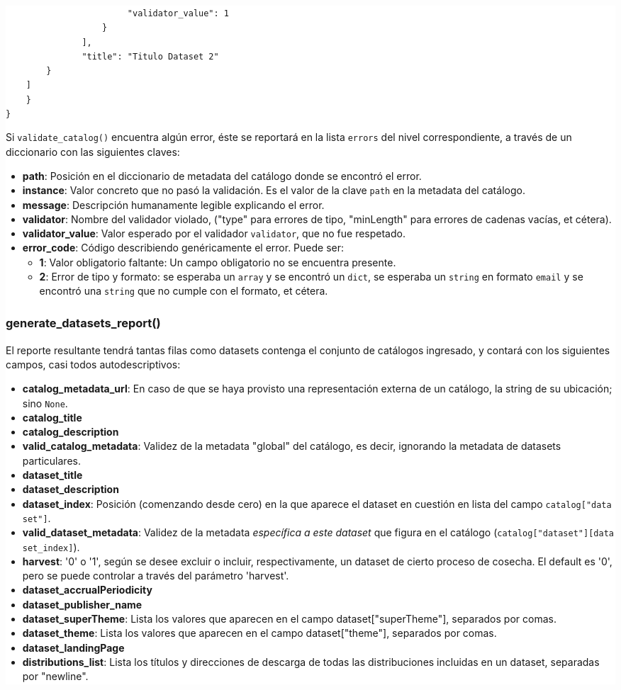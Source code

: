 ```
                        "validator_value": 1
                   }
               ],
               "title": "Titulo Dataset 2"
	    }
	]
    }
}
```

Si `validate_catalog()` encuentra algún error, éste se reportará en la lista `errors` del nivel correspondiente, a través de un diccionario con las siguientes claves:
- **path**: Posición en el diccionario de metadata del catálogo donde se encontró el error.
- **instance**: Valor concreto que no pasó la validación. Es el valor de la clave `path` en la metadata del catálogo.
- **message**: Descripción humanamente legible explicando el error.
- **validator**: Nombre del validador violado, ("type" para errores de tipo, "minLength" para errores de cadenas vacías, et cétera).
- **validator_value**: Valor esperado por el validador `validator`, que no fue respetado.
- **error_code**: Código describiendo genéricamente el error. Puede ser:
  - **1**: Valor obligatorio faltante: Un campo obligatorio no se encuentra presente.
  - **2**: Error de tipo y formato: se esperaba un `array` y se encontró un `dict`, se esperaba un `string` en formato `email` y se encontró una `string` que no cumple con el formato, et cétera.

### generate_datasets_report()
El reporte resultante tendrá tantas filas como datasets contenga el conjunto de catálogos ingresado, y contará con los siguientes campos, casi todos autodescriptivos:
- **catalog_metadata_url**: En caso de que se haya provisto una representación externa de un catálogo, la string de su ubicación; sino `None`.
- **catalog_title**
- **catalog_description**
- **valid_catalog_metadata**: Validez de la metadata "global" del catálogo, es decir, ignorando la metadata de datasets particulares.
- **dataset_title**
- **dataset_description**
- **dataset_index**: Posición (comenzando desde cero) en la que aparece el dataset en cuestión en lista del campo `catalog["dataset"]`.
- **valid_dataset_metadata**: Validez de la metadata *específica a este dataset* que figura en el catálogo (`catalog["dataset"][dataset_index]`).
- **harvest**: '0' o '1', según se desee excluir o incluir, respectivamente, un dataset de cierto proceso de cosecha. El default es '0', pero se puede controlar a través del parámetro 'harvest'.
- **dataset_accrualPeriodicity**
- **dataset_publisher_name**
- **dataset_superTheme**: Lista los valores que aparecen en el campo dataset["superTheme"], separados por comas.
- **dataset_theme**: Lista los valores que aparecen en el campo dataset["theme"], separados por comas.
- **dataset_landingPage**
- **distributions_list**: Lista los títulos y direcciones de descarga de todas las distribuciones incluidas en un dataset, separadas por "newline".
